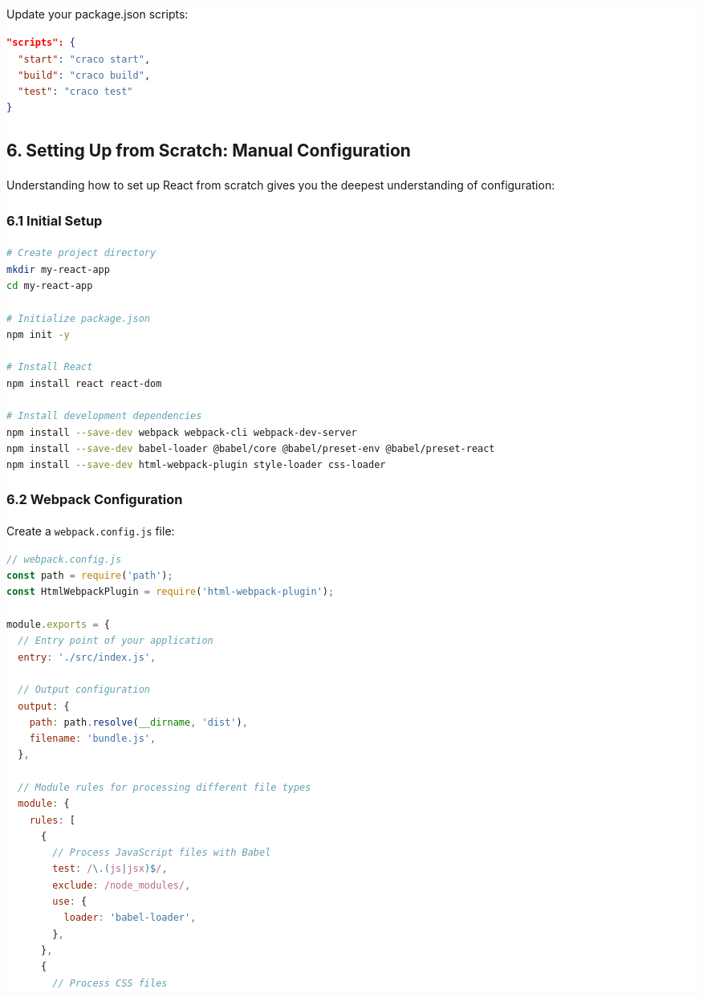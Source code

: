 Update your package.json scripts:

```json
"scripts": {
  "start": "craco start",
  "build": "craco build",
  "test": "craco test"
}
```

## 6. Setting Up from Scratch: Manual Configuration

Understanding how to set up React from scratch gives you the deepest understanding of configuration:

### 6.1 Initial Setup

```bash
# Create project directory
mkdir my-react-app
cd my-react-app

# Initialize package.json
npm init -y

# Install React
npm install react react-dom

# Install development dependencies
npm install --save-dev webpack webpack-cli webpack-dev-server 
npm install --save-dev babel-loader @babel/core @babel/preset-env @babel/preset-react
npm install --save-dev html-webpack-plugin style-loader css-loader
```

### 6.2 Webpack Configuration

Create a `webpack.config.js` file:

```javascript
// webpack.config.js
const path = require('path');
const HtmlWebpackPlugin = require('html-webpack-plugin');

module.exports = {
  // Entry point of your application
  entry: './src/index.js',
  
  // Output configuration
  output: {
    path: path.resolve(__dirname, 'dist'),
    filename: 'bundle.js',
  },
  
  // Module rules for processing different file types
  module: {
    rules: [
      {
        // Process JavaScript files with Babel
        test: /\.(js|jsx)$/,
        exclude: /node_modules/,
        use: {
          loader: 'babel-loader',
        },
      },
      {
        // Process CSS files
```